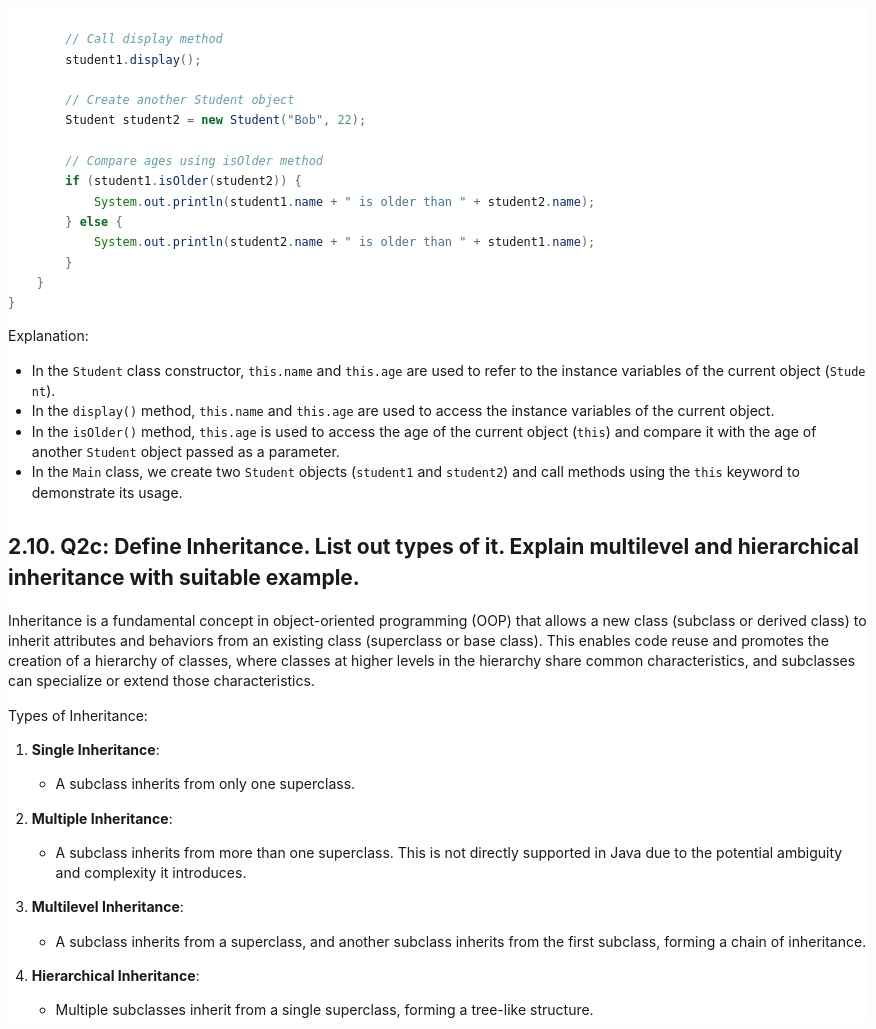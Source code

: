 ```java
        
        // Call display method
        student1.display();
        
        // Create another Student object
        Student student2 = new Student("Bob", 22);
        
        // Compare ages using isOlder method
        if (student1.isOlder(student2)) {
            System.out.println(student1.name + " is older than " + student2.name);
        } else {
            System.out.println(student2.name + " is older than " + student1.name);
        }
    }
}
```

Explanation:
- In the `Student` class constructor, `this.name` and `this.age` are used to refer to the instance variables of the current object (`Student`).
- In the `display()` method, `this.name` and `this.age` are used to access the instance variables of the current object.
- In the `isOlder()` method, `this.age` is used to access the age of the current object (`this`) and compare it with the age of another `Student` object passed as a parameter.
- In the `Main` class, we create two `Student` objects (`student1` and `student2`) and call methods using the `this` keyword to demonstrate its usage.

## 2.10. Q2c: Define Inheritance. List out types of it. Explain multilevel and hierarchical inheritance with suitable example.

Inheritance is a fundamental concept in object-oriented programming (OOP) that allows a new class (subclass or derived class) to inherit attributes and behaviors from an existing class (superclass or base class). This enables code reuse and promotes the creation of a hierarchy of classes, where classes at higher levels in the hierarchy share common characteristics, and subclasses can specialize or extend those characteristics.

Types of Inheritance:

1. **Single Inheritance**:
   - A subclass inherits from only one superclass.
   
2. **Multiple Inheritance**:
   - A subclass inherits from more than one superclass. This is not directly supported in Java due to the potential ambiguity and complexity it introduces.
   
3. **Multilevel Inheritance**:
   - A subclass inherits from a superclass, and another subclass inherits from the first subclass, forming a chain of inheritance.
   
4. **Hierarchical Inheritance**:
   - Multiple subclasses inherit from a single superclass, forming a tree-like structure.
